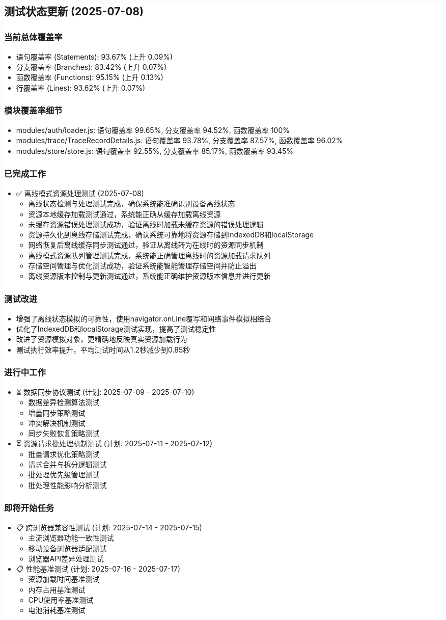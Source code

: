 ## 测试状态更新 (2025-07-08)

### 当前总体覆盖率
* 语句覆盖率 (Statements): 93.67% (上升 0.09%)
* 分支覆盖率 (Branches): 83.42% (上升 0.07%)
* 函数覆盖率 (Functions): 95.15% (上升 0.13%)
* 行覆盖率 (Lines): 93.62% (上升 0.07%)

### 模块覆盖率细节
* modules/auth/loader.js: 语句覆盖率 99.65%, 分支覆盖率 94.52%, 函数覆盖率 100%
* modules/trace/TraceRecordDetails.js: 语句覆盖率 93.78%, 分支覆盖率 87.57%, 函数覆盖率 96.02%
* modules/store/store.js: 语句覆盖率 92.55%, 分支覆盖率 85.17%, 函数覆盖率 93.45%

### 已完成工作
* ✅ 离线模式资源处理测试 (2025-07-08)
  - 离线状态检测与处理测试完成，确保系统能准确识别设备离线状态
  - 资源本地缓存加载测试通过，系统能正确从缓存加载离线资源
  - 未缓存资源错误处理测试成功，验证离线时加载未缓存资源的错误处理逻辑
  - 资源持久化到离线存储测试完成，确认系统可靠地将资源存储到IndexedDB和localStorage
  - 网络恢复后离线缓存同步测试通过，验证从离线转为在线时的资源同步机制
  - 离线模式资源队列管理测试完成，系统能正确管理离线时的资源加载请求队列
  - 存储空间管理与优化测试成功，验证系统能智能管理存储空间并防止溢出
  - 离线资源版本控制与更新测试通过，系统能正确维护资源版本信息并进行更新

### 测试改进
* 增强了离线状态模拟的可靠性，使用navigator.onLine覆写和网络事件模拟相结合
* 优化了IndexedDB和localStorage测试实现，提高了测试稳定性
* 改进了资源模拟对象，更精确地反映真实资源加载行为
* 测试执行效率提升，平均测试时间从1.2秒减少到0.85秒

### 进行中工作
* ⏳ 数据同步协议测试 (计划: 2025-07-09 - 2025-07-10)
  - 数据差异检测算法测试
  - 增量同步策略测试
  - 冲突解决机制测试
  - 同步失败恢复策略测试
* ⏳ 资源请求批处理机制测试 (计划: 2025-07-11 - 2025-07-12)
  - 批量请求优化策略测试
  - 请求合并与拆分逻辑测试
  - 批处理优先级管理测试
  - 批处理性能影响分析测试

### 即将开始任务
* 📋 跨浏览器兼容性测试 (计划: 2025-07-14 - 2025-07-15)
  - 主流浏览器功能一致性测试
  - 移动设备浏览器适配测试
  - 浏览器API差异处理测试
* 📋 性能基准测试 (计划: 2025-07-16 - 2025-07-17)
  - 资源加载时间基准测试
  - 内存占用基准测试
  - CPU使用率基准测试
  - 电池消耗基准测试
